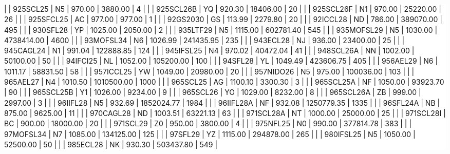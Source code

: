 |  | 925SCL25 | N5 | 970.00 | 3880.00 | 4 |
|  | 925SCL26B | YQ | 920.30 | 18406.00 | 20 |
|  | 925SCL26F | N1 | 970.00 | 25220.00 | 26 |
|  | 925SFCL25 | AC | 977.00 | 977.00 | 1 |
|  | 92GS2030 | GS | 113.99 | 2279.80 | 20 |
|  | 92ICCL28 | ND | 786.00 | 389070.00 | 495 |
|  | 930SFL28 | YP | 1025.00 | 2050.00 | 2 |
|  | 935LTF29 | N5 | 1115.00 | 602781.40 | 545 |
|  | 935MOFSL29 | N5 | 1030.00 | 4738414.00 | 4600 |
|  | 93MOFSL34 | N6 | 1026.99 | 241435.95 | 235 |
|  | 943ECL28 | NJ | 936.00 | 23400.00 | 25 |
|  | 945CAGL24 | N1 | 991.04 | 122888.85 | 124 |
|  | 945IFSL25 | N4 | 970.02 | 40472.04 | 41 |
|  | 948SCL26A | NN | 1002.00 | 50100.00 | 50 |
|  | 94IFCI25 | NL | 1052.00 | 105200.00 | 100 |
|  | 94SFL28 | YL | 1049.49 | 423606.75 | 405 |
|  | 956AEL29 | N6 | 1011.17 | 58831.50 | 58 |
|  | 957ICCL25 | YW | 1049.00 | 20980.00 | 20 |
|  | 957NIDO26 | N5 | 975.00 | 100036.00 | 103 |
|  | 965AEL27 | N4 | 1010.50 | 1010500.00 | 1000 |
|  | 965SCL25 | AG | 1100.10 | 3300.30 | 3 |
|  | 965SCL25A | NF | 1050.00 | 93923.70 | 90 |
|  | 965SCL25B | Y1 | 1026.00 | 9234.00 | 9 |
|  | 965SCL26 | YO | 1029.00 | 8232.00 | 8 |
|  | 965SCL26A | ZB | 999.00 | 2997.00 | 3 |
|  | 96IIFL28 | N5 | 932.69 | 1852024.77 | 1984 |
|  | 96IIFL28A | NF | 932.08 | 1250779.35 | 1335 |
|  | 96SFL24A | NB | 875.00 | 9625.00 | 11 |
|  | 970CAGL28 | ND | 1003.51 | 63221.13 | 63 |
|  | 971SCL28A | NT | 1000.00 | 25000.00 | 25 |
|  | 971SCL28I | BC | 900.00 | 18000.00 | 20 |
|  | 971SCL29 | Z0 | 950.00 | 3800.00 | 4 |
|  | 975NFL25 | N0 | 990.00 | 377814.78 | 383 |
|  | 97MOFSL34 | N7 | 1085.00 | 134125.00 | 125 |
|  | 97SFL29 | YZ | 1115.00 | 294878.00 | 265 |
|  | 980IFSL25 | N5 | 1050.00 | 52500.00 | 50 |
|  | 985ECL28 | NK | 930.30 | 503437.80 | 549 |